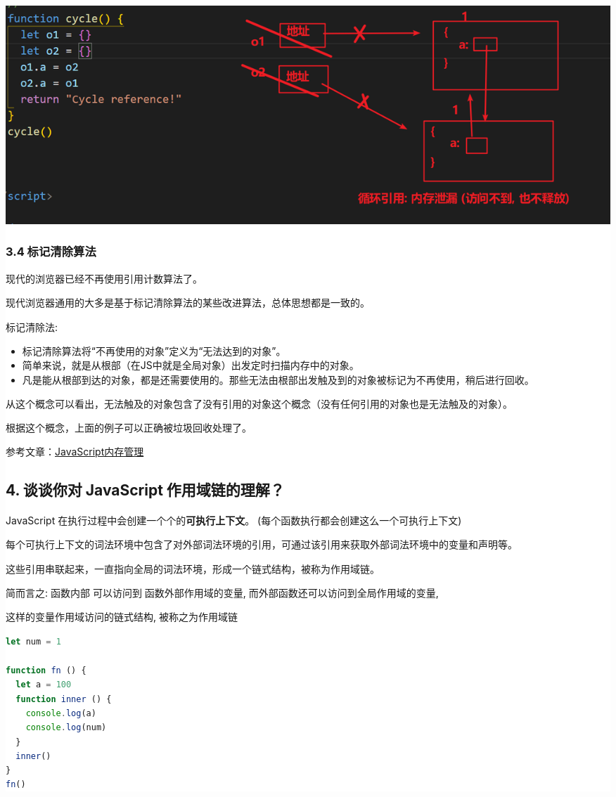 ![image-20210305172448582](./images/image-20210305172448582.png)



### 3.4 标记清除算法

现代的浏览器已经不再使用引用计数算法了。

现代浏览器通用的大多是基于标记清除算法的某些改进算法，总体思想都是一致的。

标记清除法:

- 标记清除算法将“不再使用的对象”定义为“无法达到的对象”。 
- 简单来说，就是从根部（在JS中就是全局对象）出发定时扫描内存中的对象。
- 凡是能从根部到达的对象，都是还需要使用的。那些无法由根部出发触及到的对象被标记为不再使用，稍后进行回收。

从这个概念可以看出，无法触及的对象包含了没有引用的对象这个概念（没有任何引用的对象也是无法触及的对象）。

根据这个概念，上面的例子可以正确被垃圾回收处理了。

参考文章：[JavaScript内存管理](https://www.jianshu.com/p/84a8fd5fa0ee)



## 4. 谈谈你对 JavaScript 作用域链的理解？

JavaScript 在执⾏过程中会创建一个个的**可执⾏上下⽂**。 (每个函数执行都会创建这么一个可执行上下文)

每个可执⾏上下⽂的词法环境中包含了对外部词法环境的引⽤，可通过该引⽤来获取外部词法环境中的变量和声明等。

这些引⽤串联起来，⼀直指向全局的词法环境，形成一个链式结构，被称为作⽤域链。



简而言之: 函数内部 可以访问到 函数外部作用域的变量,  而外部函数还可以访问到全局作用域的变量,

这样的变量作用域访问的链式结构, 被称之为作用域链

```js
let num = 1

function fn () {
  let a = 100
  function inner () {
    console.log(a)
    console.log(num)
  }
  inner()
}
fn()

```
